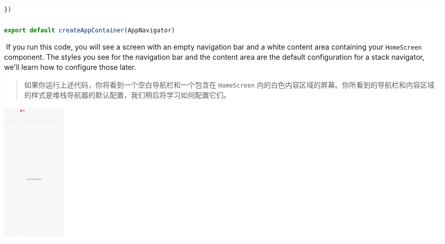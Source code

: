 ```js
})

export default createAppContainer(AppNavigator)
```

​	If you run this code, you will see a screen with an empty navigation bar and a white content area containing your `HomeScreen` component. The styles you see for the navigation bar and the content area are the default configuration for a stack navigator, we'll learn how to configure those later.

> 如果你运行上述代码，你将看到一个空白导航栏和一个包含在 `HomeScreen` 内的白色内容区域的屏幕。你所看到的导航栏和内容区域的样式是堆栈导航器的默认配置，我们稍后将学习如何配置它们。

<img src="../images/pic_one.jpg" style="zoom: 25%;" />
